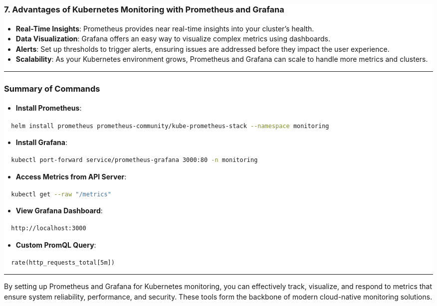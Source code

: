 
### **7. Advantages of Kubernetes Monitoring with Prometheus and Grafana**

- **Real-Time Insights**: Prometheus provides near real-time insights into your cluster’s health.
- **Data Visualization**: Grafana offers an easy way to visualize complex metrics using dashboards.
- **Alerts**: Set up thresholds to trigger alerts, ensuring issues are addressed before they impact the user experience.
- **Scalability**: As your Kubernetes environment grows, Prometheus and Grafana can scale to handle more metrics and clusters.

---

### **Summary of Commands**

- **Install Prometheus**:
 ```bash
   helm install prometheus prometheus-community/kube-prometheus-stack --namespace monitoring
 ```
- **Install Grafana**:
 ```bash
   kubectl port-forward service/prometheus-grafana 3000:80 -n monitoring
 ```
- **Access Metrics from API Server**:
 ```bash
   kubectl get --raw "/metrics"
 ```
- **View Grafana Dashboard**:
 ```bash
   http://localhost:3000
 ```
- **Custom PromQL Query**:
 ```promql
   rate(http_requests_total[5m])
 ```

---

By setting up Prometheus and Grafana for Kubernetes monitoring, you can effectively track, visualize, and respond to metrics that ensure system reliability, performance, and security. These tools form the backbone of modern cloud-native monitoring solutions.